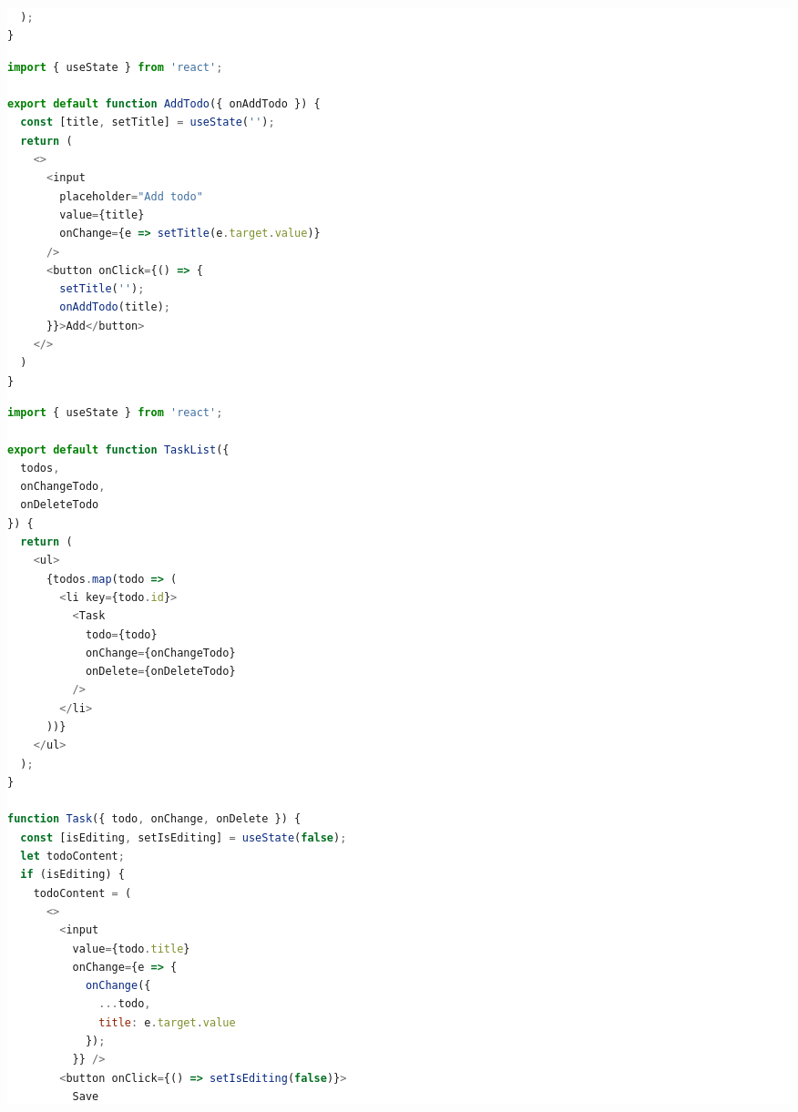 ```js App.js
  );
}
```

```js AddTodo.js
import { useState } from 'react';

export default function AddTodo({ onAddTodo }) {
  const [title, setTitle] = useState('');
  return (
    <>
      <input
        placeholder="Add todo"
        value={title}
        onChange={e => setTitle(e.target.value)}
      />
      <button onClick={() => {
        setTitle('');
        onAddTodo(title);
      }}>Add</button>
    </>
  )
}
```

```js TaskList.js
import { useState } from 'react';

export default function TaskList({
  todos,
  onChangeTodo,
  onDeleteTodo
}) {
  return (
    <ul>
      {todos.map(todo => (
        <li key={todo.id}>
          <Task
            todo={todo}
            onChange={onChangeTodo}
            onDelete={onDeleteTodo}
          />
        </li>
      ))}
    </ul>
  );
}

function Task({ todo, onChange, onDelete }) {
  const [isEditing, setIsEditing] = useState(false);
  let todoContent;
  if (isEditing) {
    todoContent = (
      <>
        <input
          value={todo.title}
          onChange={e => {
            onChange({
              ...todo,
              title: e.target.value
            });
          }} />
        <button onClick={() => setIsEditing(false)}>
          Save
```